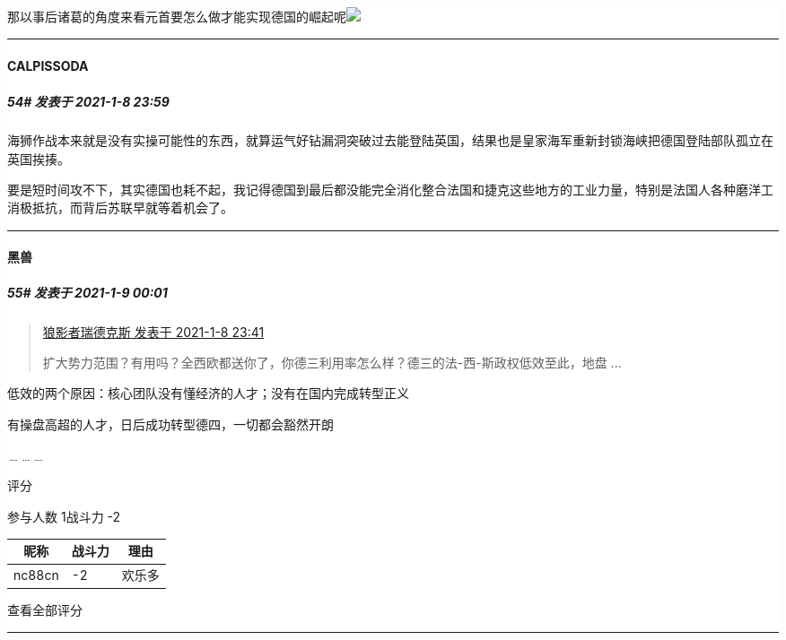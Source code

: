 

那以事后诸葛的角度来看元首要怎么做才能实现德国的崛起呢<img src="https://static.saraba1st.com/image/smiley/face2017/037.png" referrerpolicy="no-referrer">







*****

####  CALPISSODA  
##### 54#       发表于 2021-1-8 23:59




海狮作战本来就是没有实操可能性的东西，就算运气好钻漏洞突破过去能登陆英国，结果也是皇家海军重新封锁海峡把德国登陆部队孤立在英国挨揍。

要是短时间攻不下，其实德国也耗不起，我记得德国到最后都没能完全消化整合法国和捷克这些地方的工业力量，特别是法国人各种磨洋工消极抵抗，而背后苏联早就等着机会了。







*****

####  黑兽  
##### 55#       发表于 2021-1-9 00:01



<blockquote><a href="httphttps://bbs.saraba1st.com/2b/forum.php?mod=redirect&amp;goto=findpost&amp;pid=49980280&amp;ptid=1981901" target="_blank">狼影者瑞德克斯 发表于 2021-1-8 23:41</a>

扩大势力范围？有用吗？全西欧都送你了，你德三利用率怎么样？德三的法-西-斯政权低效至此，地盘 ...</blockquote>
低效的两个原因：核心团队没有懂经济的人才；没有在国内完成转型正义

有操盘高超的人才，日后成功转型德四，一切都会豁然开朗



﹍﹍﹍

评分





 参与人数 1战斗力 -2

|昵称|战斗力|理由|
|----|---|---|
| nc88cn|-2|欢乐多|



查看全部评分






*****
